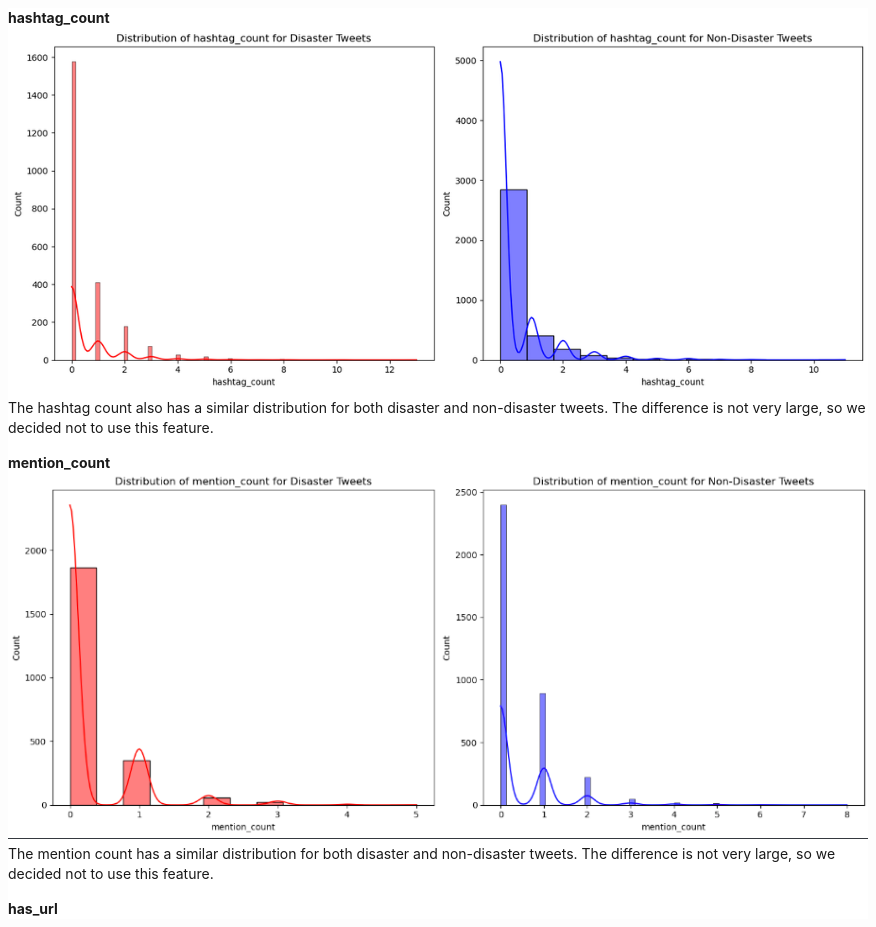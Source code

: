 **hashtag_count**  
![Alt text](image-3.png)    
The hashtag count also has a similar distribution for both disaster and non-disaster tweets. The difference is not very large, so we decided not to use this feature.  

**mention_count**  
![Alt text](image-2.png)  
The mention count has a similar distribution for both disaster and non-disaster tweets. The difference is not very large, so we decided not to use this feature.  

**has_url**  